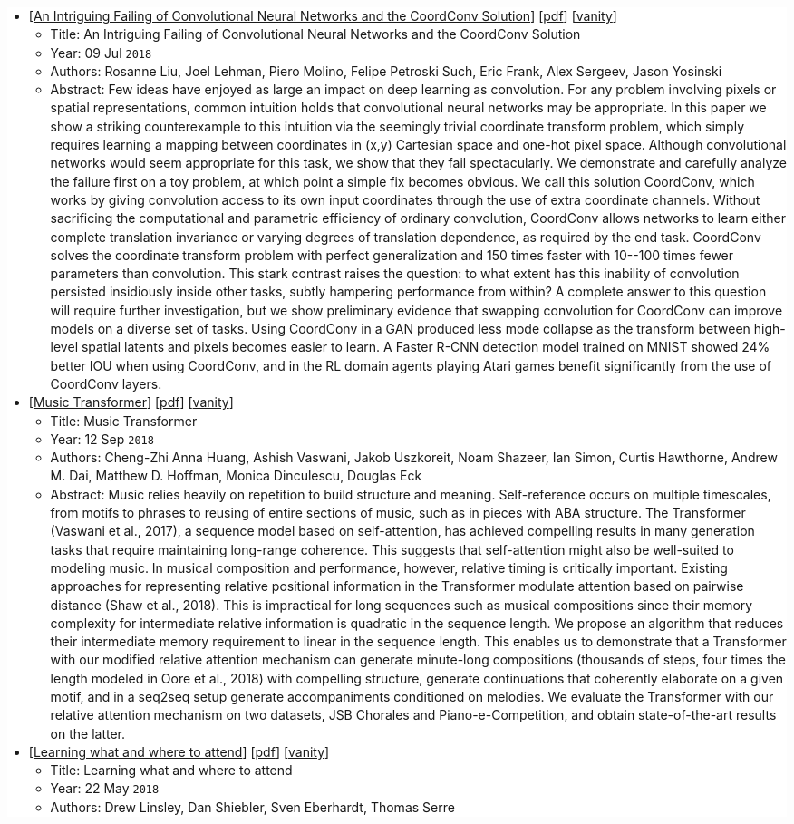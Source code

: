 * [[An Intriguing Failing of Convolutional Neural Networks and the CoordConv Solution](https://arxiv.org/abs/1807.03247)]
    [[pdf](https://arxiv.org/pdf/1807.03247.pdf)]
    [[vanity](https://www.arxiv-vanity.com/papers/1807.03247/)]
    * Title: An Intriguing Failing of Convolutional Neural Networks and the CoordConv Solution
    * Year: 09 Jul `2018`
    * Authors: Rosanne Liu, Joel Lehman, Piero Molino, Felipe Petroski Such, Eric Frank, Alex Sergeev, Jason Yosinski
    * Abstract: Few ideas have enjoyed as large an impact on deep learning as convolution. For any problem involving pixels or spatial representations, common intuition holds that convolutional neural networks may be appropriate. In this paper we show a striking counterexample to this intuition via the seemingly trivial coordinate transform problem, which simply requires learning a mapping between coordinates in (x,y) Cartesian space and one-hot pixel space. Although convolutional networks would seem appropriate for this task, we show that they fail spectacularly. We demonstrate and carefully analyze the failure first on a toy problem, at which point a simple fix becomes obvious. We call this solution CoordConv, which works by giving convolution access to its own input coordinates through the use of extra coordinate channels. Without sacrificing the computational and parametric efficiency of ordinary convolution, CoordConv allows networks to learn either complete translation invariance or varying degrees of translation dependence, as required by the end task. CoordConv solves the coordinate transform problem with perfect generalization and 150 times faster with 10--100 times fewer parameters than convolution. This stark contrast raises the question: to what extent has this inability of convolution persisted insidiously inside other tasks, subtly hampering performance from within? A complete answer to this question will require further investigation, but we show preliminary evidence that swapping convolution for CoordConv can improve models on a diverse set of tasks. Using CoordConv in a GAN produced less mode collapse as the transform between high-level spatial latents and pixels becomes easier to learn. A Faster R-CNN detection model trained on MNIST showed 24% better IOU when using CoordConv, and in the RL domain agents playing Atari games benefit significantly from the use of CoordConv layers.
* [[Music Transformer](https://arxiv.org/abs/1809.04281)]
    [[pdf](https://arxiv.org/pdf/1809.04281.pdf)]
    [[vanity](https://www.arxiv-vanity.com/papers/1809.04281/)]
    * Title: Music Transformer
    * Year: 12 Sep `2018`
    * Authors: Cheng-Zhi Anna Huang, Ashish Vaswani, Jakob Uszkoreit, Noam Shazeer, Ian Simon, Curtis Hawthorne, Andrew M. Dai, Matthew D. Hoffman, Monica Dinculescu, Douglas Eck
    * Abstract: Music relies heavily on repetition to build structure and meaning. Self-reference occurs on multiple timescales, from motifs to phrases to reusing of entire sections of music, such as in pieces with ABA structure. The Transformer (Vaswani et al., 2017), a sequence model based on self-attention, has achieved compelling results in many generation tasks that require maintaining long-range coherence. This suggests that self-attention might also be well-suited to modeling music. In musical composition and performance, however, relative timing is critically important. Existing approaches for representing relative positional information in the Transformer modulate attention based on pairwise distance (Shaw et al., 2018). This is impractical for long sequences such as musical compositions since their memory complexity for intermediate relative information is quadratic in the sequence length. We propose an algorithm that reduces their intermediate memory requirement to linear in the sequence length. This enables us to demonstrate that a Transformer with our modified relative attention mechanism can generate minute-long compositions (thousands of steps, four times the length modeled in Oore et al., 2018) with compelling structure, generate continuations that coherently elaborate on a given motif, and in a seq2seq setup generate accompaniments conditioned on melodies. We evaluate the Transformer with our relative attention mechanism on two datasets, JSB Chorales and Piano-e-Competition, and obtain state-of-the-art results on the latter.
* [[Learning what and where to attend](https://arxiv.org/abs/1805.08819)]
    [[pdf](https://arxiv.org/pdf/1805.08819.pdf)]
    [[vanity](https://www.arxiv-vanity.com/papers/1805.08819/)]
    * Title: Learning what and where to attend
    * Year: 22 May `2018`
    * Authors: Drew Linsley, Dan Shiebler, Sven Eberhardt, Thomas Serre